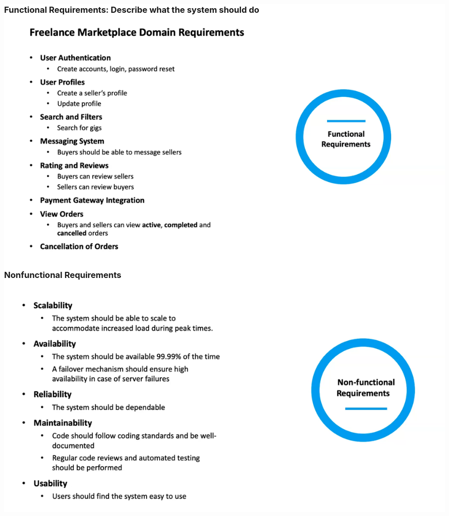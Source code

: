 ### Functional Requirements: Describe what the system should do

<img src="/public/images/functional-requirements.png">

### Nonfunctional Requirements

<img src="/public/images/Nonfunctional-requirements.png">
